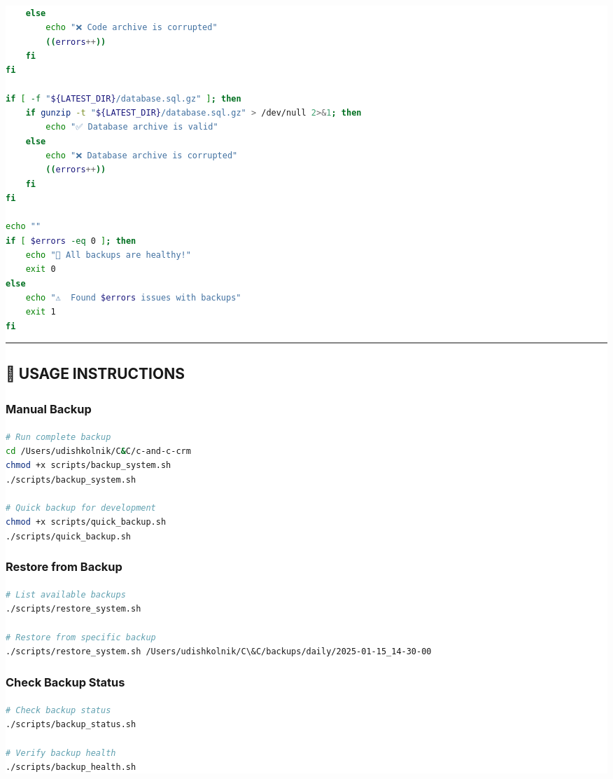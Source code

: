 ```bash
    else
        echo "❌ Code archive is corrupted"
        ((errors++))
    fi
fi

if [ -f "${LATEST_DIR}/database.sql.gz" ]; then
    if gunzip -t "${LATEST_DIR}/database.sql.gz" > /dev/null 2>&1; then
        echo "✅ Database archive is valid"
    else
        echo "❌ Database archive is corrupted"
        ((errors++))
    fi
fi

echo ""
if [ $errors -eq 0 ]; then
    echo "🎉 All backups are healthy!"
    exit 0
else
    echo "⚠️  Found $errors issues with backups"
    exit 1
fi
```

---

## 🚀 **USAGE INSTRUCTIONS**

### **Manual Backup**
```bash
# Run complete backup
cd /Users/udishkolnik/C&C/c-and-c-crm
chmod +x scripts/backup_system.sh
./scripts/backup_system.sh

# Quick backup for development
chmod +x scripts/quick_backup.sh
./scripts/quick_backup.sh
```

### **Restore from Backup**
```bash
# List available backups
./scripts/restore_system.sh

# Restore from specific backup
./scripts/restore_system.sh /Users/udishkolnik/C\&C/backups/daily/2025-01-15_14-30-00
```

### **Check Backup Status**
```bash
# Check backup status
./scripts/backup_status.sh

# Verify backup health
./scripts/backup_health.sh
```
